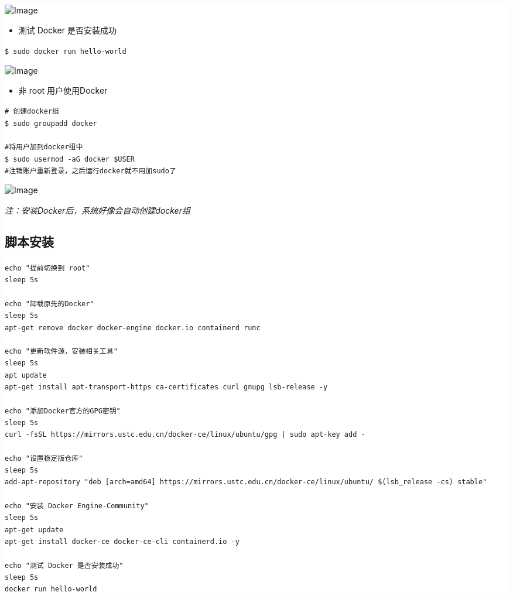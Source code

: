 ![Image](https://raw.githubusercontent.com/simoonp/picture/main/docker/madison.png)

- 测试 Docker 是否安装成功

```shell
$ sudo docker run hello-world
```

![Image](https://raw.githubusercontent.com/simoonp/picture/main/docker/docker_hello.png)

- 非 root 用户使用Docker

```shell
# 创建docker组
$ sudo groupadd docker

#将用户加到docker组中
$ sudo usermod -aG docker $USER
#注销账户重新登录，之后运行docker就不用加sudo了
```

![Image](https://raw.githubusercontent.com/simoonp/picture/main/docker/groupadd_docker.png)

*注：安装Docker后，系统好像会自动创建docker组*



## 脚本安装

```shell
echo "提前切换到 root"
sleep 5s

echo "卸载原先的Docker"
sleep 5s
apt-get remove docker docker-engine docker.io containerd runc 

echo "更新软件源，安装相关工具"
sleep 5s
apt update
apt-get install apt-transport-https ca-certificates curl gnupg lsb-release -y

echo "添加Docker官方的GPG密钥"
sleep 5s
curl -fsSL https://mirrors.ustc.edu.cn/docker-ce/linux/ubuntu/gpg | sudo apt-key add -

echo "设置稳定版仓库"
sleep 5s
add-apt-repository "deb [arch=amd64] https://mirrors.ustc.edu.cn/docker-ce/linux/ubuntu/ $(lsb_release -cs) stable"

echo "安装 Docker Engine-Community"
sleep 5s
apt-get update
apt-get install docker-ce docker-ce-cli containerd.io -y

echo "测试 Docker 是否安装成功"
sleep 5s
docker run hello-world
```
